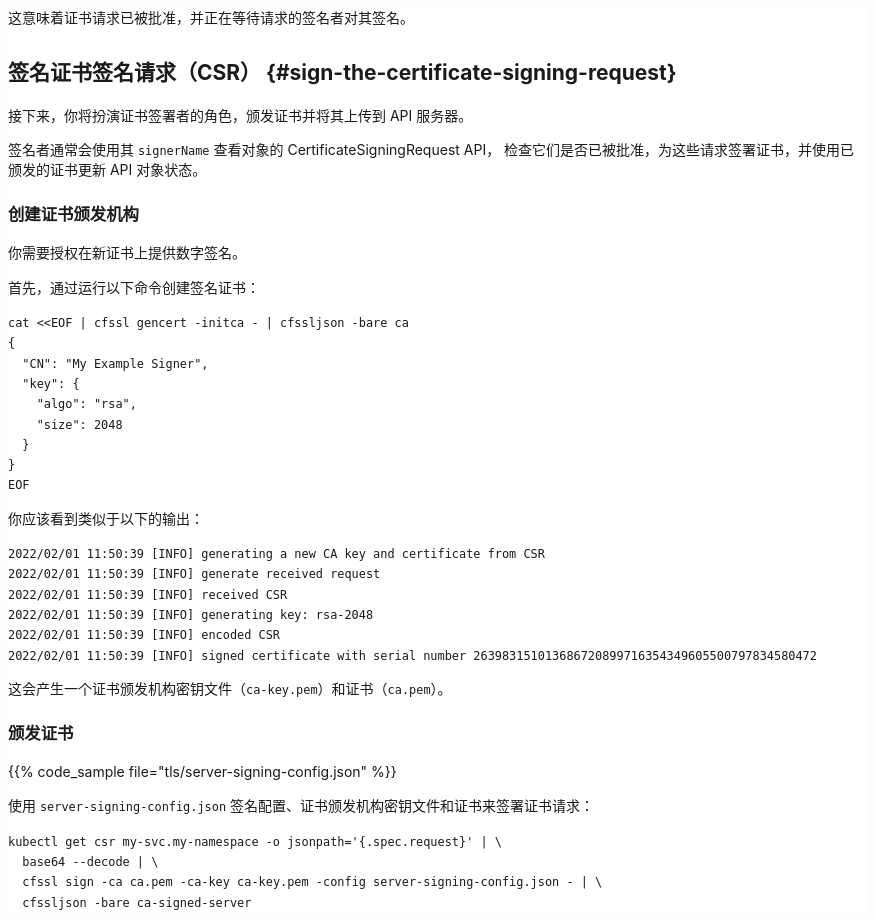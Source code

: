 
这意味着证书请求已被批准，并正在等待请求的签名者对其签名。


## 签名证书签名请求（CSR） {#sign-the-certificate-signing-request}

接下来，你将扮演证书签署者的角色，颁发证书并将其上传到 API 服务器。

签名者通常会使用其 `signerName` 查看对象的 CertificateSigningRequest API，
检查它们是否已被批准，为这些请求签署证书，并使用已颁发的证书更新 API 对象状态。


### 创建证书颁发机构

你需要授权在新证书上提供数字签名。

首先，通过运行以下命令创建签名证书：

```shell
cat <<EOF | cfssl gencert -initca - | cfssljson -bare ca
{
  "CN": "My Example Signer",
  "key": {
    "algo": "rsa",
    "size": 2048
  }
}
EOF
```


你应该看到类似于以下的输出：

```none
2022/02/01 11:50:39 [INFO] generating a new CA key and certificate from CSR
2022/02/01 11:50:39 [INFO] generate received request
2022/02/01 11:50:39 [INFO] received CSR
2022/02/01 11:50:39 [INFO] generating key: rsa-2048
2022/02/01 11:50:39 [INFO] encoded CSR
2022/02/01 11:50:39 [INFO] signed certificate with serial number 263983151013686720899716354349605500797834580472
```


这会产生一个证书颁发机构密钥文件（`ca-key.pem`）和证书（`ca.pem`）。



### 颁发证书

{{% code_sample file="tls/server-signing-config.json" %}}


使用 `server-signing-config.json` 签名配置、证书颁发机构密钥文件和证书来签署证书请求：

```shell
kubectl get csr my-svc.my-namespace -o jsonpath='{.spec.request}' | \
  base64 --decode | \
  cfssl sign -ca ca.pem -ca-key ca-key.pem -config server-signing-config.json - | \
  cfssljson -bare ca-signed-server
```
